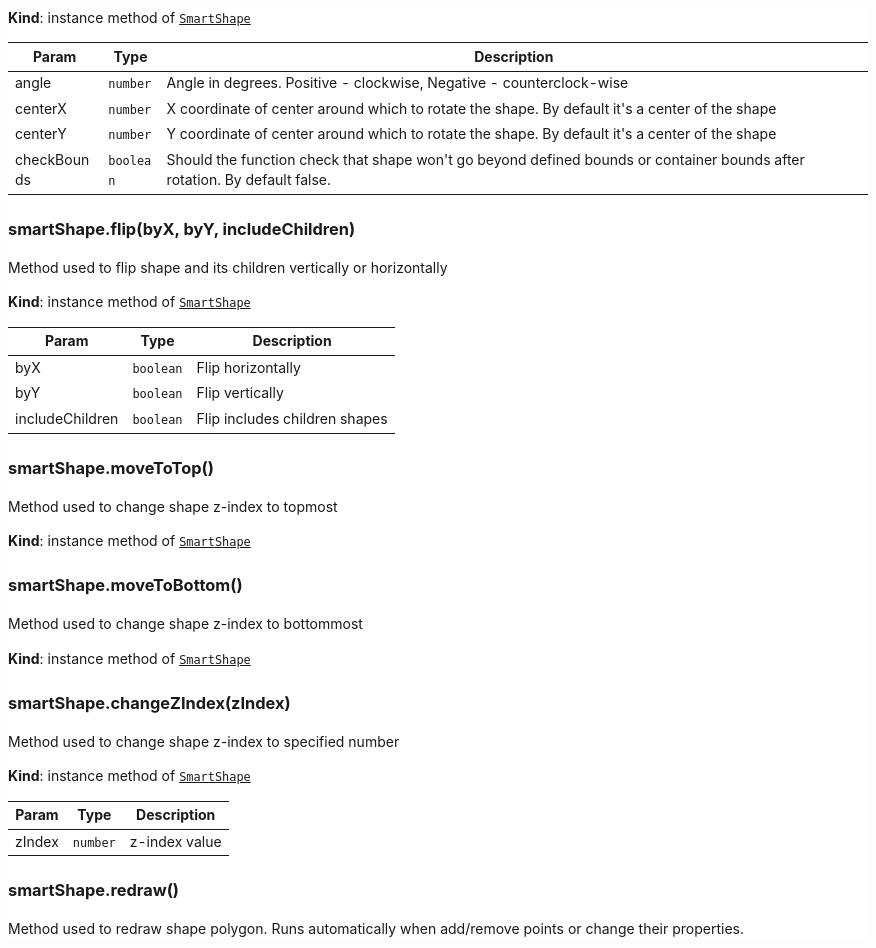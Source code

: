 **Kind**: instance method of [<code>SmartShape</code>](#SmartShape)  

| Param | Type | Description |
| --- | --- | --- |
| angle | <code>number</code> | Angle in degrees. Positive - clockwise, Negative - counterclock-wise |
| centerX | <code>number</code> | X coordinate of center around which to rotate the shape. By default it's a center of the shape |
| centerY | <code>number</code> | Y coordinate of center around which to rotate the shape. By default it's a center of the shape |
| checkBounds | <code>boolean</code> | Should the function check that shape won't go beyond defined bounds or container bounds after rotation. By default false. |

<a name="SmartShape+flip"></a>

### smartShape.flip(byX, byY, includeChildren)
Method used to flip shape and its children vertically or horizontally

**Kind**: instance method of [<code>SmartShape</code>](#SmartShape)  

| Param | Type | Description |
| --- | --- | --- |
| byX | <code>boolean</code> | Flip horizontally |
| byY | <code>boolean</code> | Flip vertically |
| includeChildren | <code>boolean</code> | Flip includes children shapes |

<a name="SmartShape+moveToTop"></a>

### smartShape.moveToTop()
Method used to change shape z-index to topmost

**Kind**: instance method of [<code>SmartShape</code>](#SmartShape)  
<a name="SmartShape+moveToBottom"></a>

### smartShape.moveToBottom()
Method used to change shape z-index to bottommost

**Kind**: instance method of [<code>SmartShape</code>](#SmartShape)  
<a name="SmartShape+changeZIndex"></a>

### smartShape.changeZIndex(zIndex)
Method used to change shape z-index to specified number

**Kind**: instance method of [<code>SmartShape</code>](#SmartShape)  

| Param | Type | Description |
| --- | --- | --- |
| zIndex | <code>number</code> | z-index value |

<a name="SmartShape+redraw"></a>

### smartShape.redraw()
Method used to redraw shape polygon. Runs automatically when add/remove points or change their properties.
